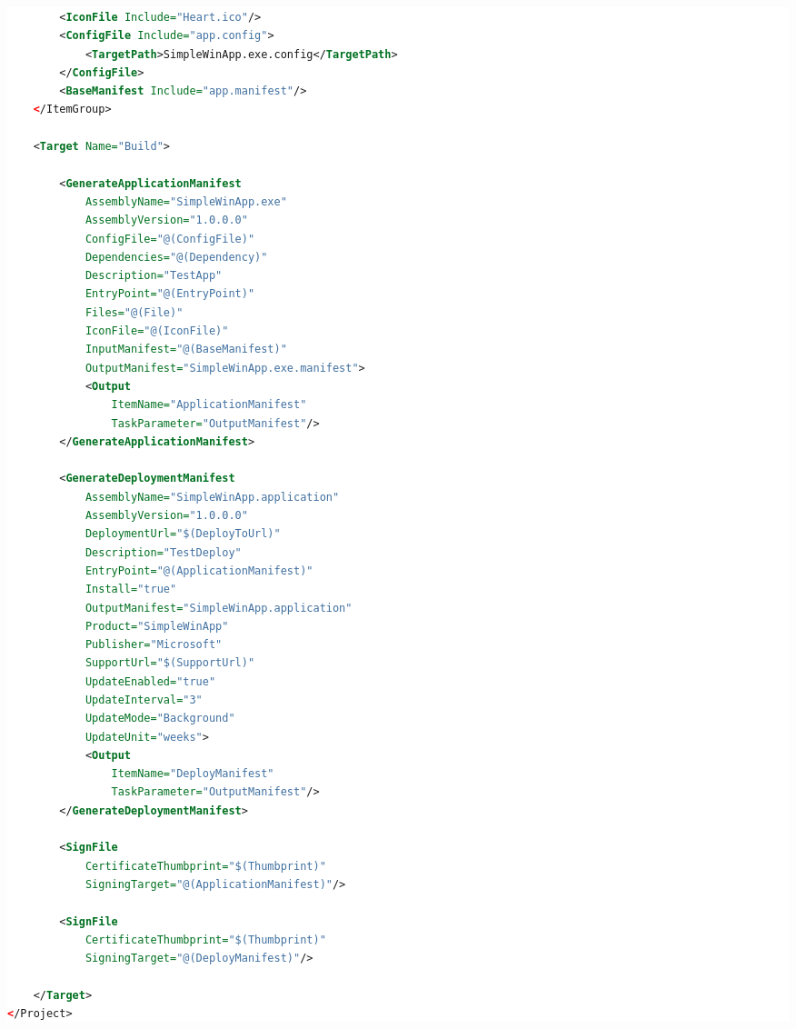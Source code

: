 ```xml  
        <IconFile Include="Heart.ico"/>  
        <ConfigFile Include="app.config">  
            <TargetPath>SimpleWinApp.exe.config</TargetPath>  
        </ConfigFile>  
        <BaseManifest Include="app.manifest"/>  
    </ItemGroup>  
  
    <Target Name="Build">  
  
        <GenerateApplicationManifest  
            AssemblyName="SimpleWinApp.exe"  
            AssemblyVersion="1.0.0.0"  
            ConfigFile="@(ConfigFile)"  
            Dependencies="@(Dependency)"  
            Description="TestApp"  
            EntryPoint="@(EntryPoint)"  
            Files="@(File)"  
            IconFile="@(IconFile)"  
            InputManifest="@(BaseManifest)"  
            OutputManifest="SimpleWinApp.exe.manifest">  
            <Output  
                ItemName="ApplicationManifest"  
                TaskParameter="OutputManifest"/>  
        </GenerateApplicationManifest>  
  
        <GenerateDeploymentManifest  
            AssemblyName="SimpleWinApp.application"  
            AssemblyVersion="1.0.0.0"  
            DeploymentUrl="$(DeployToUrl)"  
            Description="TestDeploy"  
            EntryPoint="@(ApplicationManifest)"  
            Install="true"  
            OutputManifest="SimpleWinApp.application"  
            Product="SimpleWinApp"  
            Publisher="Microsoft"  
            SupportUrl="$(SupportUrl)"  
            UpdateEnabled="true"  
            UpdateInterval="3"  
            UpdateMode="Background"  
            UpdateUnit="weeks">  
            <Output  
                ItemName="DeployManifest"  
                TaskParameter="OutputManifest"/>  
        </GenerateDeploymentManifest>  
  
        <SignFile  
            CertificateThumbprint="$(Thumbprint)"  
            SigningTarget="@(ApplicationManifest)"/>  
  
        <SignFile  
            CertificateThumbprint="$(Thumbprint)"  
            SigningTarget="@(DeployManifest)"/>  
  
    </Target>  
</Project>  
```  
  
